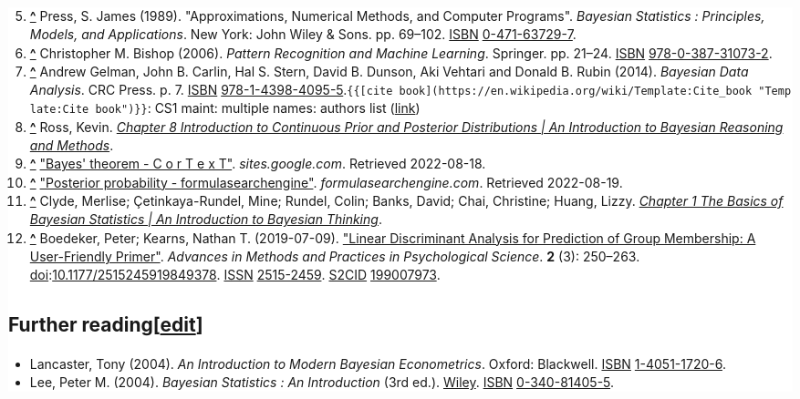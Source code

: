 5. **[^](https://en.wikipedia.org/wiki/Posterior_probability#cite_ref-5 "Jump up")** Press, S. James (1989). "Approximations, Numerical Methods, and Computer Programs". _Bayesian Statistics : Principles, Models, and Applications_. New York: John Wiley & Sons. pp. 69–102. [ISBN](https://en.wikipedia.org/wiki/ISBN_(identifier) "ISBN (identifier)") [0-471-63729-7](https://en.wikipedia.org/wiki/Special:BookSources/0-471-63729-7 "Special:BookSources/0-471-63729-7").
6. **[^](https://en.wikipedia.org/wiki/Posterior_probability#cite_ref-6 "Jump up")** Christopher M. Bishop (2006). _Pattern Recognition and Machine Learning_. Springer. pp. 21–24. [ISBN](https://en.wikipedia.org/wiki/ISBN_(identifier) "ISBN (identifier)") [978-0-387-31073-2](https://en.wikipedia.org/wiki/Special:BookSources/978-0-387-31073-2 "Special:BookSources/978-0-387-31073-2").
7. **[^](https://en.wikipedia.org/wiki/Posterior_probability#cite_ref-BDA_7-0 "Jump up")** Andrew Gelman, John B. Carlin, Hal S. Stern, David B. Dunson, Aki Vehtari and Donald B. Rubin (2014). _Bayesian Data Analysis_. CRC Press. p. 7. [ISBN](https://en.wikipedia.org/wiki/ISBN_(identifier) "ISBN (identifier)") [978-1-4398-4095-5](https://en.wikipedia.org/wiki/Special:BookSources/978-1-4398-4095-5 "Special:BookSources/978-1-4398-4095-5").`{{[cite book](https://en.wikipedia.org/wiki/Template:Cite_book "Template:Cite book")}}`: CS1 maint: multiple names: authors list ([link](https://en.wikipedia.org/wiki/Category:CS1_maint:_multiple_names:_authors_list "Category:CS1 maint: multiple names: authors list"))
8. **[^](https://en.wikipedia.org/wiki/Posterior_probability#cite_ref-8 "Jump up")** Ross, Kevin. [_Chapter 8 Introduction to Continuous Prior and Posterior Distributions | An Introduction to Bayesian Reasoning and Methods_](https://bookdown.org/kevin_davisross/bayesian-reasoning-and-methods/continuous.html).
9. **[^](https://en.wikipedia.org/wiki/Posterior_probability#cite_ref-9 "Jump up")** ["Bayes' theorem - C o r T e x T"](https://sites.google.com/site/artificialcortext/others/mathematics/bayes-theorem). _sites.google.com_. Retrieved 2022-08-18.
10. **[^](https://en.wikipedia.org/wiki/Posterior_probability#cite_ref-10 "Jump up")** ["Posterior probability - formulasearchengine"](https://formulasearchengine.com/wiki/Posterior_probability). _formulasearchengine.com_. Retrieved 2022-08-19.
11. **[^](https://en.wikipedia.org/wiki/Posterior_probability#cite_ref-11 "Jump up")** Clyde, Merlise; Çetinkaya-Rundel, Mine; Rundel, Colin; Banks, David; Chai, Christine; Huang, Lizzy. [_Chapter 1 The Basics of Bayesian Statistics | An Introduction to Bayesian Thinking_](https://statswithr.github.io/book/the-basics-of-bayesian-statistics.html).
12. **[^](https://en.wikipedia.org/wiki/Posterior_probability#cite_ref-12 "Jump up")** Boedeker, Peter; Kearns, Nathan T. (2019-07-09). ["Linear Discriminant Analysis for Prediction of Group Membership: A User-Friendly Primer"](http://journals.sagepub.com/doi/10.1177/2515245919849378). _Advances in Methods and Practices in Psychological Science_. **2** (3): 250–263. [doi](https://en.wikipedia.org/wiki/Doi_(identifier) "Doi (identifier)"):[10.1177/2515245919849378](https://doi.org/10.1177%2F2515245919849378). [ISSN](https://en.wikipedia.org/wiki/ISSN_(identifier) "ISSN (identifier)") [2515-2459](https://www.worldcat.org/issn/2515-2459). [S2CID](https://en.wikipedia.org/wiki/S2CID_(identifier) "S2CID (identifier)") [199007973](https://api.semanticscholar.org/CorpusID:199007973).

## Further reading[[edit](https://en.wikipedia.org/w/index.php?title=Posterior_probability&action=edit&section=8 "Edit section: Further reading")]

- Lancaster, Tony (2004). _An Introduction to Modern Bayesian Econometrics_. Oxford: Blackwell. [ISBN](https://en.wikipedia.org/wiki/ISBN_(identifier) "ISBN (identifier)") [1-4051-1720-6](https://en.wikipedia.org/wiki/Special:BookSources/1-4051-1720-6 "Special:BookSources/1-4051-1720-6").
- Lee, Peter M. (2004). _Bayesian Statistics : An Introduction_ (3rd ed.). [Wiley](https://en.wikipedia.org/wiki/John_Wiley_%26_Sons "John Wiley & Sons"). [ISBN](https://en.wikipedia.org/wiki/ISBN_(identifier) "ISBN (identifier)") [0-340-81405-5](https://en.wikipedia.org/wiki/Special:BookSources/0-340-81405-5 "Special:BookSources/0-340-81405-5").
